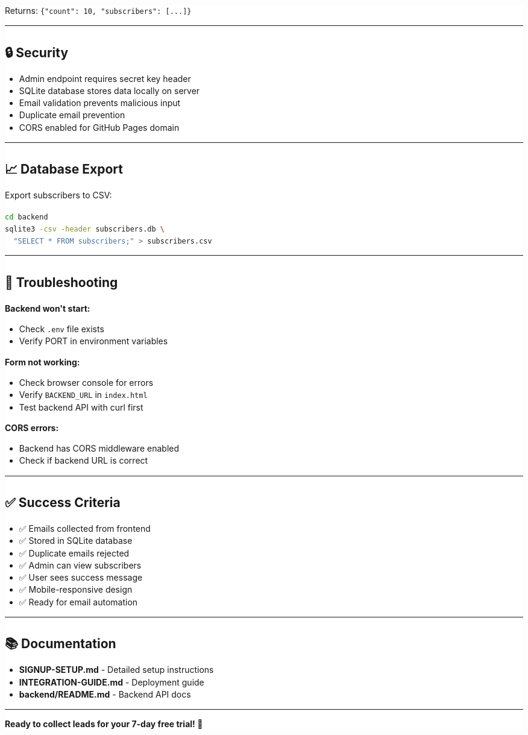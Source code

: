Returns: `{"count": 10, "subscribers": [...]}`

---

## 🔒 Security

- Admin endpoint requires secret key header
- SQLite database stores data locally on server
- Email validation prevents malicious input
- Duplicate email prevention
- CORS enabled for GitHub Pages domain

---

## 📈 Database Export

Export subscribers to CSV:

```bash
cd backend
sqlite3 -csv -header subscribers.db \
  "SELECT * FROM subscribers;" > subscribers.csv
```

---

## 🐛 Troubleshooting

**Backend won't start:**
- Check `.env` file exists
- Verify PORT in environment variables

**Form not working:**
- Check browser console for errors
- Verify `BACKEND_URL` in `index.html`
- Test backend API with curl first

**CORS errors:**
- Backend has CORS middleware enabled
- Check if backend URL is correct

---

## ✅ Success Criteria

- ✅ Emails collected from frontend
- ✅ Stored in SQLite database
- ✅ Duplicate emails rejected
- ✅ Admin can view subscribers
- ✅ User sees success message
- ✅ Mobile-responsive design
- ✅ Ready for email automation

---

## 📚 Documentation

- **SIGNUP-SETUP.md** - Detailed setup instructions
- **INTEGRATION-GUIDE.md** - Deployment guide
- **backend/README.md** - Backend API docs

---

**Ready to collect leads for your 7-day free trial! 🚀**

